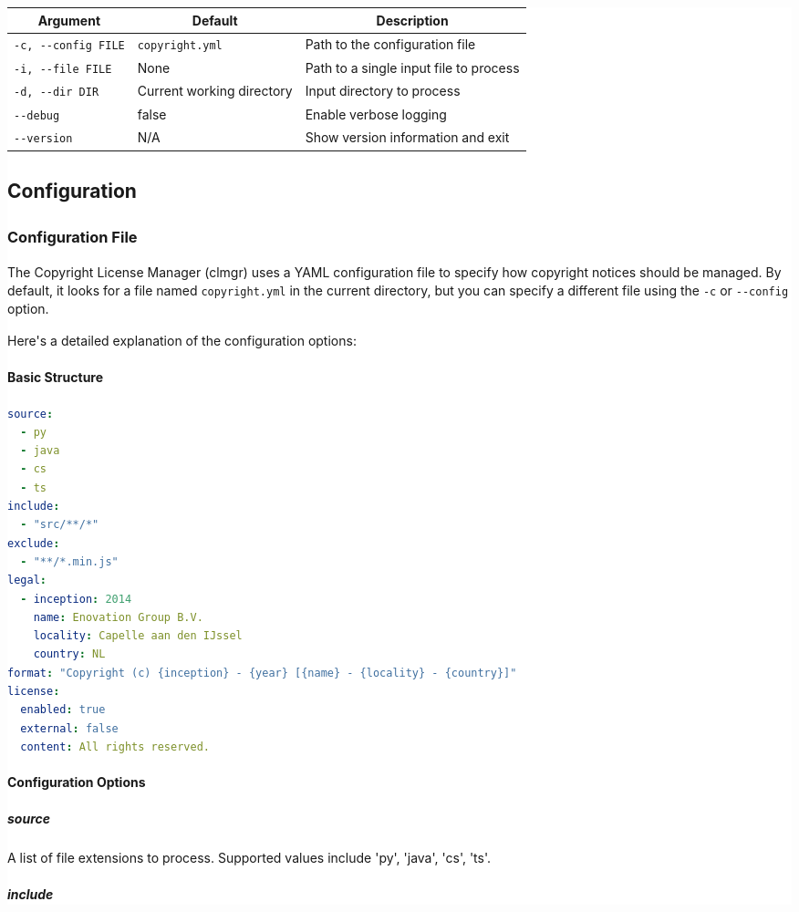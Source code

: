 | Argument            | Default                   | Description                            |
| ------------------- | ------------------------- | -------------------------------------- |
| `-c, --config FILE` | `copyright.yml`           | Path to the configuration file         |
| `-i, --file FILE`   | None                      | Path to a single input file to process |
| `-d, --dir DIR`     | Current working directory | Input directory to process             |
| `--debug`           | false                     | Enable verbose logging                 |
| `--version`         | N/A                       | Show version information and exit      |

## Configuration

### Configuration File

The Copyright License Manager (clmgr) uses a YAML configuration file to specify how copyright notices should be managed. By default, it looks for a file named `copyright.yml` in the current directory, but you can specify a different file using the `-c` or `--config` option.

Here's a detailed explanation of the configuration options:

#### Basic Structure

```yaml
source:
  - py
  - java
  - cs
  - ts
include:
  - "src/**/*"
exclude:
  - "**/*.min.js"
legal:
  - inception: 2014
    name: Enovation Group B.V.
    locality: Capelle aan den IJssel
    country: NL
format: "Copyright (c) {inception} - {year} [{name} - {locality} - {country}]"
license:
  enabled: true
  external: false
  content: All rights reserved.
```

#### Configuration Options

##### source

A list of file extensions to process. Supported values include 'py', 'java', 'cs', 'ts'.

##### include
